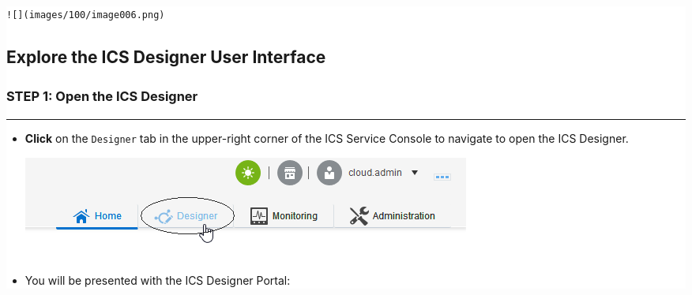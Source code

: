     ![](images/100/image006.png)  

## Explore the ICS Designer User Interface

### **STEP 1:**	Open the ICS Designer

---

- **Click** on the `Designer` tab in the upper-right corner of the ICS Service Console to navigate to open the ICS Designer.

    ![](images/100/image007.png)  

- You will be presented with the ICS Designer Portal:

